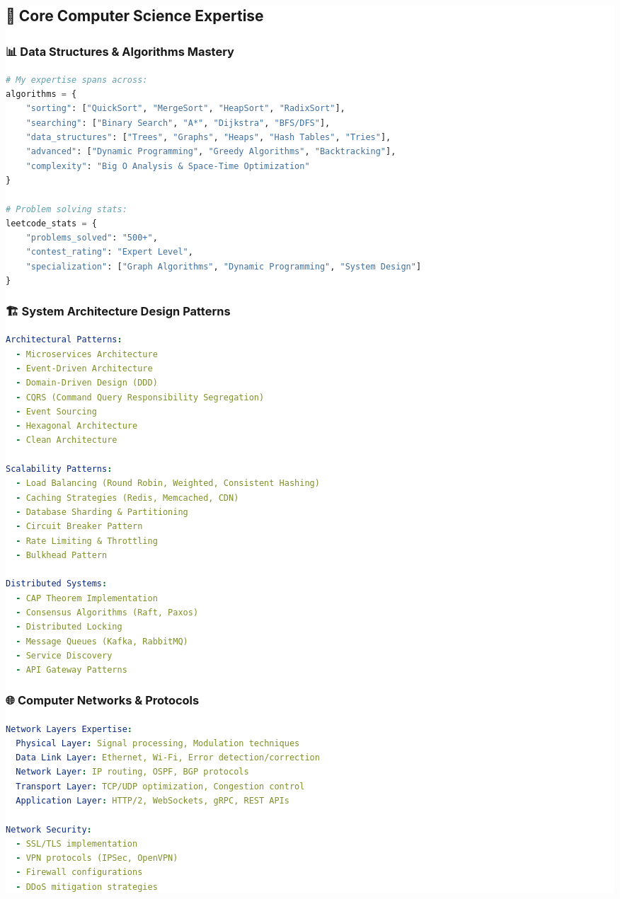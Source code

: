 ## 🧠 Core Computer Science Expertise

### 📊 **Data Structures & Algorithms Mastery**
```python
# My expertise spans across:
algorithms = {
    "sorting": ["QuickSort", "MergeSort", "HeapSort", "RadixSort"],
    "searching": ["Binary Search", "A*", "Dijkstra", "BFS/DFS"],
    "data_structures": ["Trees", "Graphs", "Heaps", "Hash Tables", "Tries"],
    "advanced": ["Dynamic Programming", "Greedy Algorithms", "Backtracking"],
    "complexity": "Big O Analysis & Space-Time Optimization"
}

# Problem solving stats:
leetcode_stats = {
    "problems_solved": "500+",
    "contest_rating": "Expert Level",
    "specialization": ["Graph Algorithms", "Dynamic Programming", "System Design"]
}
```

### 🏗️ **System Architecture Design Patterns**
```yaml
Architectural Patterns:
  - Microservices Architecture
  - Event-Driven Architecture
  - Domain-Driven Design (DDD)
  - CQRS (Command Query Responsibility Segregation)
  - Event Sourcing
  - Hexagonal Architecture
  - Clean Architecture

Scalability Patterns:
  - Load Balancing (Round Robin, Weighted, Consistent Hashing)
  - Caching Strategies (Redis, Memcached, CDN)
  - Database Sharding & Partitioning
  - Circuit Breaker Pattern
  - Rate Limiting & Throttling
  - Bulkhead Pattern

Distributed Systems:
  - CAP Theorem Implementation
  - Consensus Algorithms (Raft, Paxos)
  - Distributed Locking
  - Message Queues (Kafka, RabbitMQ)
  - Service Discovery
  - API Gateway Patterns
```

### 🌐 **Computer Networks & Protocols**
```yaml
Network Layers Expertise:
  Physical Layer: Signal processing, Modulation techniques
  Data Link Layer: Ethernet, Wi-Fi, Error detection/correction
  Network Layer: IP routing, OSPF, BGP protocols
  Transport Layer: TCP/UDP optimization, Congestion control
  Application Layer: HTTP/2, WebSockets, gRPC, REST APIs

Network Security:
  - SSL/TLS implementation
  - VPN protocols (IPSec, OpenVPN)
  - Firewall configurations
  - DDoS mitigation strategies
```